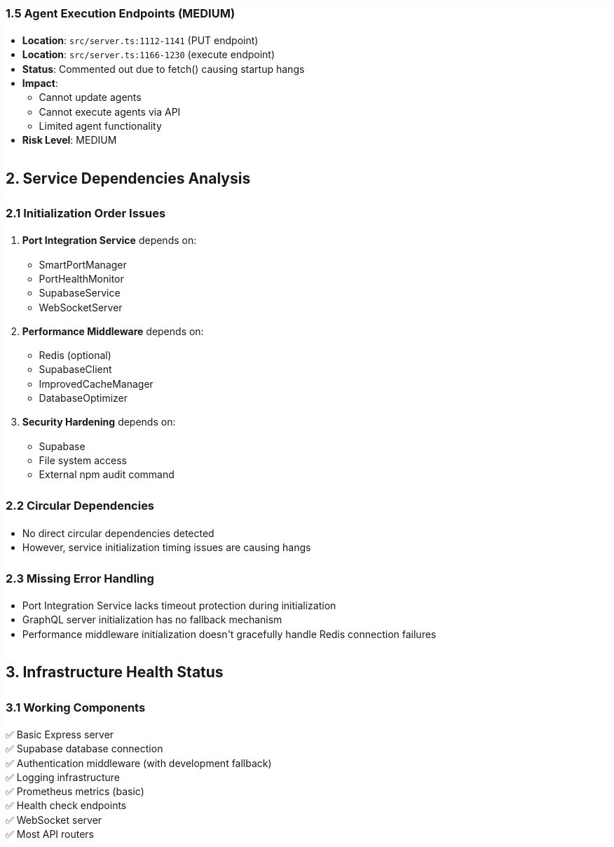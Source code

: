 ### 1.5 Agent Execution Endpoints (MEDIUM)
- **Location**: `src/server.ts:1112-1141` (PUT endpoint)
- **Location**: `src/server.ts:1166-1230` (execute endpoint)
- **Status**: Commented out due to fetch() causing startup hangs
- **Impact**:
  - Cannot update agents
  - Cannot execute agents via API
  - Limited agent functionality
- **Risk Level**: MEDIUM

## 2. Service Dependencies Analysis

### 2.1 Initialization Order Issues
1. **Port Integration Service** depends on:
   - SmartPortManager
   - PortHealthMonitor
   - SupabaseService
   - WebSocketServer

2. **Performance Middleware** depends on:
   - Redis (optional)
   - SupabaseClient
   - ImprovedCacheManager
   - DatabaseOptimizer

3. **Security Hardening** depends on:
   - Supabase
   - File system access
   - External npm audit command

### 2.2 Circular Dependencies
- No direct circular dependencies detected
- However, service initialization timing issues are causing hangs

### 2.3 Missing Error Handling
- Port Integration Service lacks timeout protection during initialization
- GraphQL server initialization has no fallback mechanism
- Performance middleware initialization doesn't gracefully handle Redis connection failures

## 3. Infrastructure Health Status

### 3.1 Working Components
✅ Basic Express server  
✅ Supabase database connection  
✅ Authentication middleware (with development fallback)  
✅ Logging infrastructure  
✅ Prometheus metrics (basic)  
✅ Health check endpoints  
✅ WebSocket server  
✅ Most API routers  
